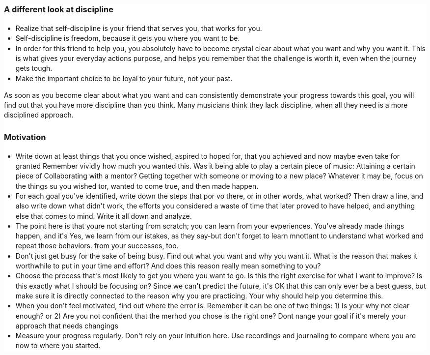 ### A different look at discipline

- Realize that self-discipline is your friend that serves you, that works
for you.
- Self-discipline is freedom, because it gets you where you want to be.
- In order for this friend to help you, you absolutely have to become
crystal clear about what you want and why you want it. This is what
gives your everyday actions purpose, and helps you remember that the
challenge is worth it, even when the journey gets tough.
- Make the important choice to be loyal to your future, not your past.

As soon as you become clear about what you want and can consistently
demonstrate your progress towards this goal, you will find out that you
have more discipline than you think. Many musicians think they lack
discipline, when all they need is a more disciplined approach.

### Motivation

- Write down at least things that you once wished, aspired to
hoped for, that you achieved and now maybe even take for granted
Remember vividly how much you wanted this. Was it being able
to play a certain piece of music: Attaining a certain piece of
Collaborating with a mentor? Getting together with someone or
moving to a new place? Whatever it may be, focus on the things su you
wished tor, wanted to come true, and then made happen.
- For each goal you've identified, write down the steps that por vo
there, or in other words, what worked? Then draw a line, and also
write down what didn't work, the efforts you considered a waste of
time that later proved to have helped, and anything else that comes to
mind. Write it all down and analyze.
- The point here is that youre not starting from scratch; you can learn
from your evperiences. You've already made things happen, and it's
Yes, we learn from our istakes, as they say-but don't forget to learn
mnottant to understand what worked and repeat those behaviors.
from your successes, too.
- Don't just get busy for the sake of being busy. Find out what you want
and why you want it. What is the reason that makes it worthwhile
to put in your time and effort? And does this reason really mean
something to you?
- Choose the process that's most likely to get you where you want to
go. Is this the right exercise for what I want to improve? Is this exactly
what I should be focusing on? Since we can't predict the future, it's
OK that this can only ever be a best guess, but make sure it is directly
connected to the reason why you are practicing. Your why should help
you determine this.
- When you don't feel motivated, find out where the error is. Remember
it can be one of two things: 1) Is your why not clear enough? or 2) Are
you not confident that the merhod you chose is the right one? Dont
nange your goal if it's merely your approach that needs changings
- Measure your progress regularly. Don't rely on your intuition here.
Use recordings and journaling to compare where you are now to
where you started.
